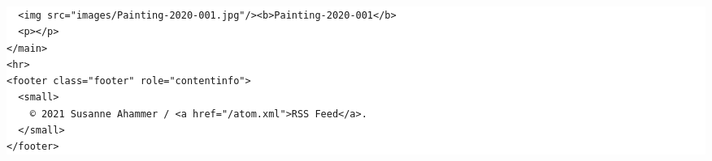       <img src="images/Painting-2020-001.jpg"/><b>Painting-2020-001</b>
      <p></p>
    </main>
    <hr>
    <footer class="footer" role="contentinfo"> 
      <small> 
        © 2021 Susanne Ahammer / <a href="/atom.xml">RSS Feed</a>. 
      </small>
    </footer>
  </body>
</html>
